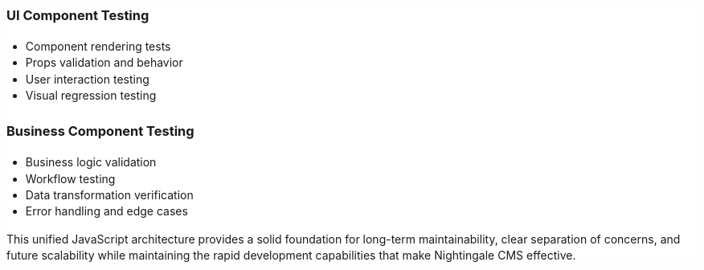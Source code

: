 ### **UI Component Testing**

- Component rendering tests
- Props validation and behavior
- User interaction testing
- Visual regression testing

### **Business Component Testing**

- Business logic validation
- Workflow testing
- Data transformation verification
- Error handling and edge cases

This unified JavaScript architecture provides a solid foundation for long-term maintainability, clear separation of concerns, and future scalability while maintaining the rapid development capabilities that make Nightingale CMS effective.

